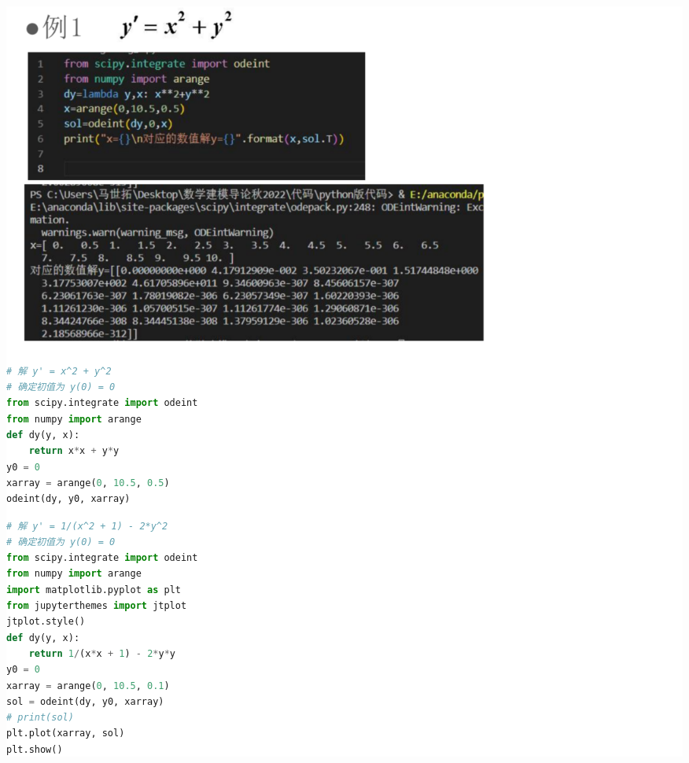 <img src="%E6%95%B0%E5%AD%A6%E5%BB%BA%E6%A8%A1%E5%AF%BC%E8%AE%BA.assets/image-20220713193518224.png" alt="image-20220713193518224" style="zoom:80%;" />

```python
# 解 y' = x^2 + y^2
# 确定初值为 y(0) = 0
from scipy.integrate import odeint
from numpy import arange
def dy(y, x):
    return x*x + y*y
y0 = 0
xarray = arange(0, 10.5, 0.5)
odeint(dy, y0, xarray)
```

```python
# 解 y' = 1/(x^2 + 1) - 2*y^2
# 确定初值为 y(0) = 0
from scipy.integrate import odeint
from numpy import arange
import matplotlib.pyplot as plt
from jupyterthemes import jtplot
jtplot.style()
def dy(y, x):
    return 1/(x*x + 1) - 2*y*y
y0 = 0
xarray = arange(0, 10.5, 0.1)
sol = odeint(dy, y0, xarray)
# print(sol)
plt.plot(xarray, sol)
plt.show()
```
